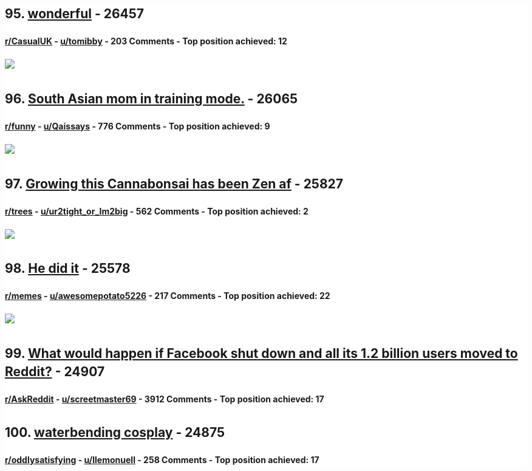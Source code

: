 ## 95. [wonderful](http://reddit.com/r/CasualUK/comments/dhqran/wonderful/) - 26457
#### [r/CasualUK](http://reddit.com/r/CasualUK) - [u/tomibby](http://reddit.com/u/tomibby) - 203 Comments - Top position achieved: 12

<a href="https://i.redd.it/kpfiydyfgis31.jpg"><img src="https://b.thumbs.redditmedia.com/4hSM1VzZDF0pGfxXchbNqixNR68c7Ji-OavPMNpOowc.jpg"></img></a>

## 96. [South Asian mom in training mode.](http://reddit.com/r/funny/comments/dho7i4/south_asian_mom_in_training_mode/) - 26065
#### [r/funny](http://reddit.com/r/funny) - [u/Qaissays](http://reddit.com/u/Qaissays) - 776 Comments - Top position achieved: 9

<a href="https://v.redd.it/e4tyz8up7hs31"><img src="https://a.thumbs.redditmedia.com/UhW8KPeRIaLrCsnx9NqYmABLNv34gbnuiv0yzM0TUZ4.jpg"></img></a>

## 97. [Growing this Cannabonsai has been Zen af](http://reddit.com/r/trees/comments/dhrfrg/growing_this_cannabonsai_has_been_zen_af/) - 25827
#### [r/trees](http://reddit.com/r/trees) - [u/ur2tight_or_Im2big](http://reddit.com/u/ur2tight_or_Im2big) - 562 Comments - Top position achieved: 2

<a href="https://imgur.com/PaQRiJ4.jpg"><img src="https://b.thumbs.redditmedia.com/JxqsLhYRQi3MDW5HuH4ZtwJMOZRfgFyONVLbReLhsHY.jpg"></img></a>

## 98. [He did it](http://reddit.com/r/memes/comments/dhyhx2/he_did_it/) - 25578
#### [r/memes](http://reddit.com/r/memes) - [u/awesomepotato5226](http://reddit.com/u/awesomepotato5226) - 217 Comments - Top position achieved: 22

<a href="https://i.redd.it/vcahmbgy4ls31.jpg"><img src="https://b.thumbs.redditmedia.com/EhfJP-BG9-HXGRKWDn3C3S-cpndb4mUdfopcwe3uAYU.jpg"></img></a>

## 99. [What would happen if Facebook shut down and all its 1.2 billion users moved to Reddit?](http://reddit.com/r/AskReddit/comments/dhrnqg/what_would_happen_if_facebook_shut_down_and_all/) - 24907
#### [r/AskReddit](http://reddit.com/r/AskReddit) - [u/screetmaster69](http://reddit.com/u/screetmaster69) - 3912 Comments - Top position achieved: 17

## 100. [waterbending cosplay](http://reddit.com/r/oddlysatisfying/comments/dhsut9/waterbending_cosplay/) - 24875
#### [r/oddlysatisfying](http://reddit.com/r/oddlysatisfying) - [u/llemonuell](http://reddit.com/u/llemonuell) - 258 Comments - Top position achieved: 17
